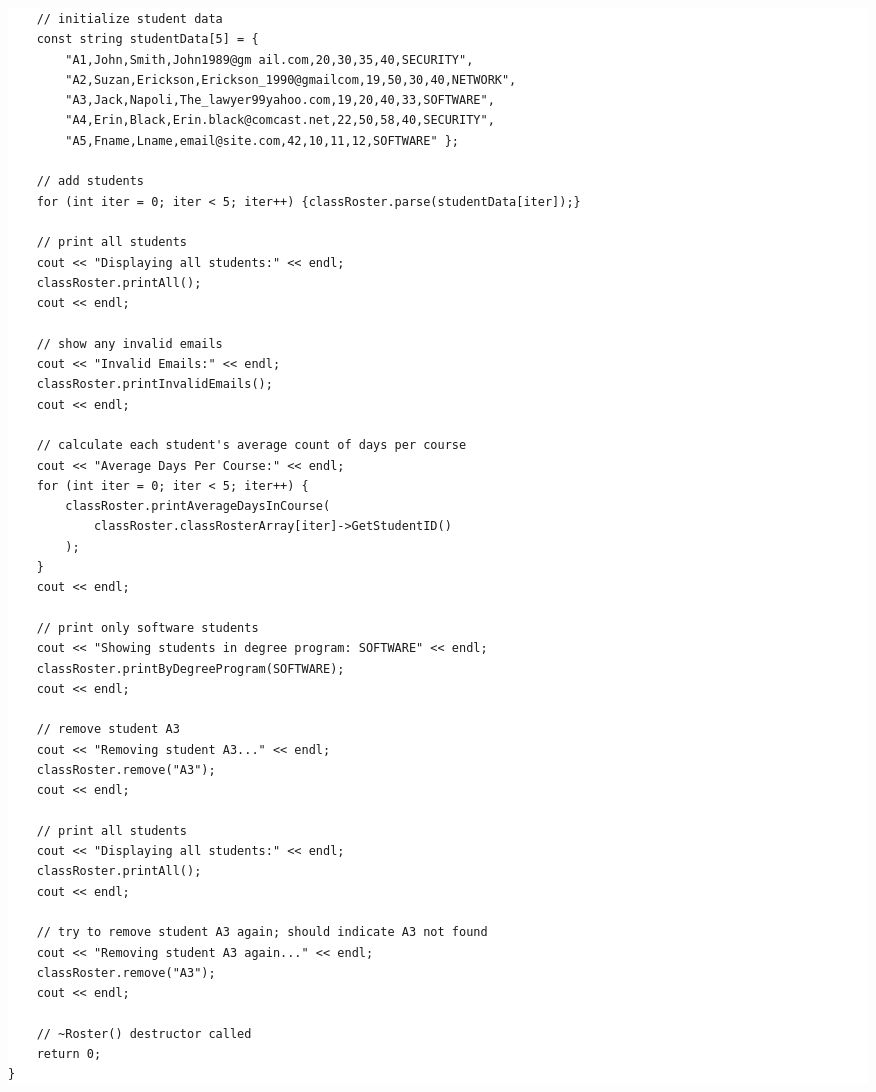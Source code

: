 ```
	// initialize student data
	const string studentData[5] = {
		"A1,John,Smith,John1989@gm ail.com,20,30,35,40,SECURITY",
		"A2,Suzan,Erickson,Erickson_1990@gmailcom,19,50,30,40,NETWORK",
		"A3,Jack,Napoli,The_lawyer99yahoo.com,19,20,40,33,SOFTWARE",
		"A4,Erin,Black,Erin.black@comcast.net,22,50,58,40,SECURITY",
		"A5,Fname,Lname,email@site.com,42,10,11,12,SOFTWARE" };
	
	// add students
	for (int iter = 0; iter < 5; iter++) {classRoster.parse(studentData[iter]);}

	// print all students
	cout << "Displaying all students:" << endl;
	classRoster.printAll();
	cout << endl;

	// show any invalid emails
	cout << "Invalid Emails:" << endl;
	classRoster.printInvalidEmails();
	cout << endl;

	// calculate each student's average count of days per course
	cout << "Average Days Per Course:" << endl;
	for (int iter = 0; iter < 5; iter++) {
		classRoster.printAverageDaysInCourse(
            classRoster.classRosterArray[iter]->GetStudentID()
        );
	}
	cout << endl;

	// print only software students
	cout << "Showing students in degree program: SOFTWARE" << endl;
	classRoster.printByDegreeProgram(SOFTWARE);
	cout << endl;

	// remove student A3
	cout << "Removing student A3..." << endl;
	classRoster.remove("A3");
	cout << endl;

	// print all students
	cout << "Displaying all students:" << endl;
	classRoster.printAll();
	cout << endl;

	// try to remove student A3 again; should indicate A3 not found
	cout << "Removing student A3 again..." << endl;
	classRoster.remove("A3");
	cout << endl;

	// ~Roster() destructor called
	return 0;
}
```
